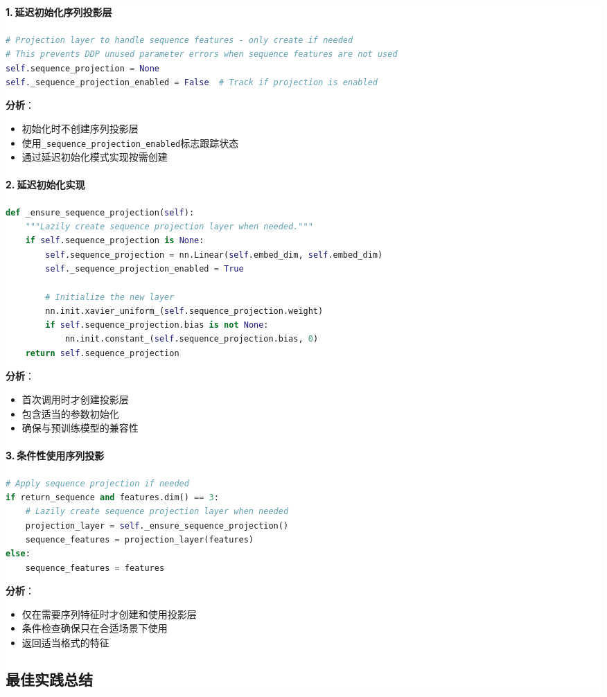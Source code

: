#### 1. 延迟初始化序列投影层

```python
# Projection layer to handle sequence features - only create if needed
# This prevents DDP unused parameter errors when sequence features are not used
self.sequence_projection = None
self._sequence_projection_enabled = False  # Track if projection is enabled
```

**分析**：
- 初始化时不创建序列投影层
- 使用`_sequence_projection_enabled`标志跟踪状态
- 通过延迟初始化模式实现按需创建

#### 2. 延迟初始化实现

```python
def _ensure_sequence_projection(self):
    """Lazily create sequence projection layer when needed."""
    if self.sequence_projection is None:
        self.sequence_projection = nn.Linear(self.embed_dim, self.embed_dim)
        self._sequence_projection_enabled = True

        # Initialize the new layer
        nn.init.xavier_uniform_(self.sequence_projection.weight)
        if self.sequence_projection.bias is not None:
            nn.init.constant_(self.sequence_projection.bias, 0)
    return self.sequence_projection
```

**分析**：
- 首次调用时才创建投影层
- 包含适当的参数初始化
- 确保与预训练模型的兼容性

#### 3. 条件性使用序列投影

```python
# Apply sequence projection if needed
if return_sequence and features.dim() == 3:
    # Lazily create sequence projection layer when needed
    projection_layer = self._ensure_sequence_projection()
    sequence_features = projection_layer(features)
else:
    sequence_features = features
```

**分析**：
- 仅在需要序列特征时才创建和使用投影层
- 条件检查确保只在合适场景下使用
- 返回适当格式的特征

## 最佳实践总结
